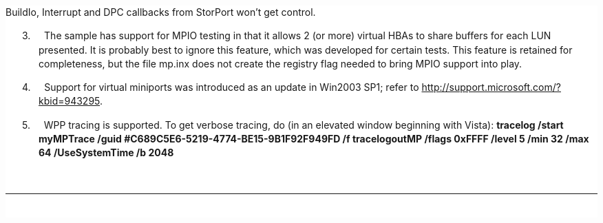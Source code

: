 <span class="SpellE">BuildIo</span>, Interrupt and DPC callbacks from <span class="SpellE">
StorPort</span> won&rsquo;t get control.</p>
<p style="margin-left:.5in; text-indent:-.25in"><span><span>3.<span style="font:7.0pt">&nbsp;&nbsp;&nbsp;&nbsp;&nbsp;</span></span></span>The sample has support for MPIO testing in that it allows 2 (or more) virtual HBAs to share buffers for each LUN presented.
 It is probably best to ignore this feature, which was developed for certain tests. This feature is retained for completeness, but the file
<span class="SpellE">mp.inx</span> does not create the registry flag needed to bring MPIO support into play.</p>
<p style="margin-left:.5in; text-indent:-.25in"><span><span>4.<span style="font:7.0pt">&nbsp;&nbsp;&nbsp;&nbsp;&nbsp;</span></span></span>Support for virtual miniports was introduced as an update in Win2003 SP1; refer to
<a href="http://support.microsoft.com/?kbid=943295">http://support.microsoft.com/?kbid=943295</a>.</p>
<p style="margin-left:.5in; text-indent:-.25in"><span><span>5.<span style="font:7.0pt">&nbsp;&nbsp;&nbsp;&nbsp;&nbsp;</span></span></span>WPP tracing is supported. To get verbose tracing, do (in an elevated window beginning with Vista):
<span class="SpellE"><strong>tracelog</strong></span><strong> /start <span class="SpellE">
myMPTrace</span> /<span class="SpellE">guid</span> #C689C5E6-5219-4774-BE15-9B1F92F949FD /f
<span class="SpellE">tracelogoutMP</span> /flags 0xFFFF /level 5 /min 32 /max 64 /<span class="SpellE">UseSystemTime</span> /b 2048</strong><span>&nbsp;</span></p>
<p style="margin-left:.5in; text-indent:-.25in"><span><br>
</span></p>
<hr>
<div><a href="http://go.microsoft.com/?linkid=9759640" style="margin-top:3px"><img src="http://bit.ly/onecodelogo" alt=""></a></div>
</div>
